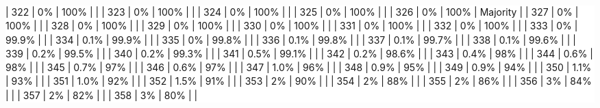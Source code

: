 | 322 | 0% | 100% |  |
| 323 | 0% | 100% |  |
| 324 | 0% | 100% |  |
| 325 | 0% | 100% |  |
| 326 | 0% | 100% | Majority |
| 327 | 0% | 100% |  |
| 328 | 0% | 100% |  |
| 329 | 0% | 100% |  |
| 330 | 0% | 100% |  |
| 331 | 0% | 100% |  |
| 332 | 0% | 100% |  |
| 333 | 0% | 99.9% |  |
| 334 | 0.1% | 99.9% |  |
| 335 | 0% | 99.8% |  |
| 336 | 0.1% | 99.8% |  |
| 337 | 0.1% | 99.7% |  |
| 338 | 0.1% | 99.6% |  |
| 339 | 0.2% | 99.5% |  |
| 340 | 0.2% | 99.3% |  |
| 341 | 0.5% | 99.1% |  |
| 342 | 0.2% | 98.6% |  |
| 343 | 0.4% | 98% |  |
| 344 | 0.6% | 98% |  |
| 345 | 0.7% | 97% |  |
| 346 | 0.6% | 97% |  |
| 347 | 1.0% | 96% |  |
| 348 | 0.9% | 95% |  |
| 349 | 0.9% | 94% |  |
| 350 | 1.1% | 93% |  |
| 351 | 1.0% | 92% |  |
| 352 | 1.5% | 91% |  |
| 353 | 2% | 90% |  |
| 354 | 2% | 88% |  |
| 355 | 2% | 86% |  |
| 356 | 3% | 84% |  |
| 357 | 2% | 82% |  |
| 358 | 3% | 80% |  |